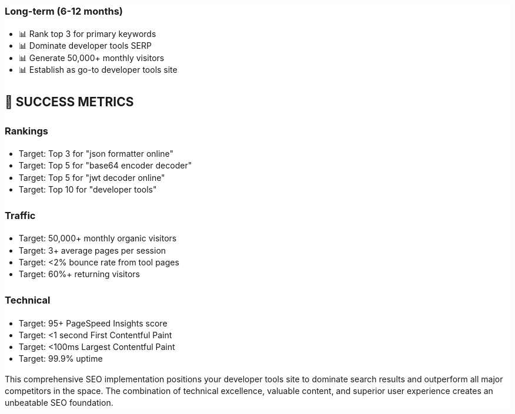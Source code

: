 ### **Long-term (6-12 months)**
- 📊 Rank top 3 for primary keywords
- 📊 Dominate developer tools SERP
- 📊 Generate 50,000+ monthly visitors
- 📊 Establish as go-to developer tools site

## 🎯 **SUCCESS METRICS**

### **Rankings**
- Target: Top 3 for "json formatter online"
- Target: Top 5 for "base64 encoder decoder"
- Target: Top 5 for "jwt decoder online"
- Target: Top 10 for "developer tools"

### **Traffic**
- Target: 50,000+ monthly organic visitors
- Target: 3+ average pages per session
- Target: <2% bounce rate from tool pages
- Target: 60%+ returning visitors

### **Technical**
- Target: 95+ PageSpeed Insights score
- Target: <1 second First Contentful Paint
- Target: <100ms Largest Contentful Paint
- Target: 99.9% uptime

This comprehensive SEO implementation positions your developer tools site to dominate search results and outperform all major competitors in the space. The combination of technical excellence, valuable content, and superior user experience creates an unbeatable SEO foundation.
